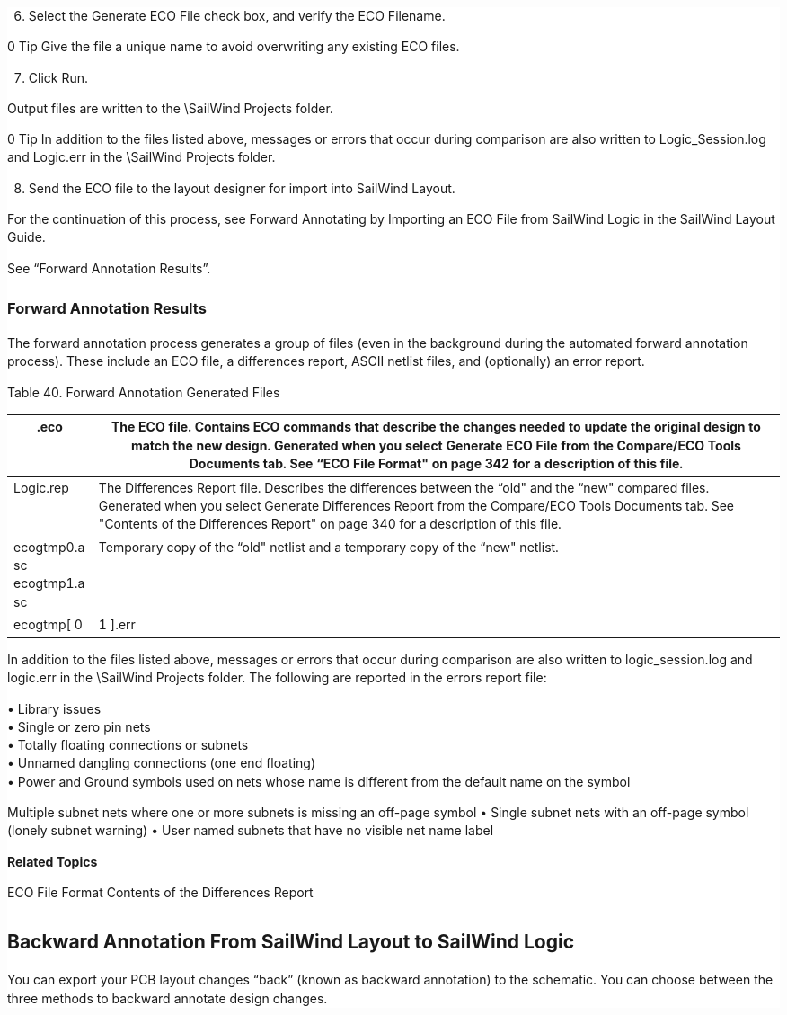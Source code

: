 6. Select the Generate ECO File check box, and verify the ECO Filename.  

0 Tip Give the file a unique name to avoid overwriting any existing ECO files.  

7. Click Run.  

Output files are written to the \SailWind Projects folder.  

0 Tip In addition to the files listed above, messages or errors that occur during comparison are also written to Logic_Session.log and Logic.err in the \SailWind Projects folder.  

8. Send the ECO file to the layout designer for import into SailWind Layout.  

For the continuation of this process, see Forward Annotating by Importing an ECO File from SailWind Logic in the SailWind Layout Guide.  

See “Forward Annotation Results”.  

### Forward Annotation Results

The forward annotation process generates a group of files (even in the background during the automated forward annotation process). These include an ECO file, a differences report, ASCII netlist files, and (optionally) an error report.  

Table 40. Forward Annotation Generated Files


| .eco                      | The ECO file. Contains ECO commands that describe the changes needed to update the original design to match the new design. Generated when you select Generate ECO File from the Compare/ECO Tools Documents tab. See “ECO File Format" on page 342 for a description of this file.         |
|---------------------------|---------------------------------------------------------------------------------------------------------------------------------------------------------------------------------------------------------------------------------------------------------------------------------------------|
| Logic.rep                 | The Differences Report file. Describes the differences between the “old" and the “new" compared files. Generated when you select Generate Differences Report from the Compare/ECO Tools Documents tab. See "Contents of the Differences Report" on page 340 for a description of this file. |
| ecogtmp0.asc ecogtmp1.asc | Temporary copy of the “old" netlist and a temporary copy of the “new" netlist.                                                                                                                                                                                                              |
| ecogtmp[ 0|1 ].err        | Generated only if errors are found in the netlist. A link to this file is displayed in the Output Window.                                                                                                                                                                                   |

In addition to the files listed above, messages or errors that occur during comparison are also written to logic_session.log and logic.err in the \SailWind Projects folder. The following are reported in the errors report file:  

• Library issues   
• Single or zero pin nets   
• Totally floating connections or subnets   
• Unnamed dangling connections (one end floating)   
• Power and Ground symbols used on nets whose name is different from the default name on the symbol  

Multiple subnet nets where one or more subnets is missing an off-page symbol • Single subnet nets with an off-page symbol (lonely subnet warning) • User named subnets that have no visible net name label  

**Related Topics**  

ECO File Format Contents of the Differences Report  

## Backward Annotation From SailWind Layout to SailWind Logic

You can export your PCB layout changes “back” (known as backward annotation) to the schematic. You can choose between the three methods to backward annotate design changes.  
